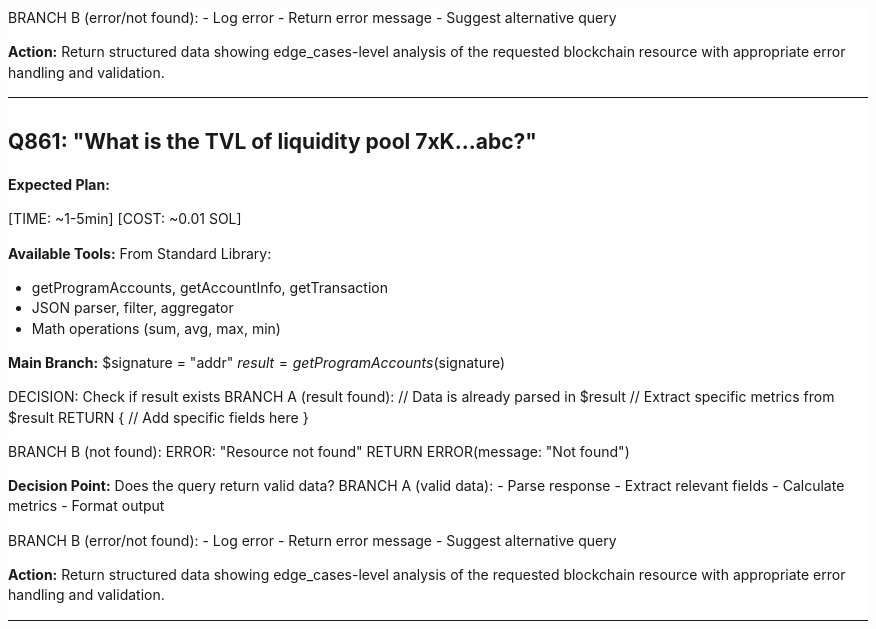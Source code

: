  BRANCH B (error/not found):
    - Log error
    - Return error message
    - Suggest alternative query

**Action:**
Return structured data showing edge_cases-level analysis of the requested blockchain resource with appropriate error handling and validation.

---

## Q861: "What is the TVL of liquidity pool 7xK...abc?"

**Expected Plan:**

[TIME: ~1-5min] [COST: ~0.01 SOL]

**Available Tools:**
From Standard Library:
  - getProgramAccounts, getAccountInfo, getTransaction
  - JSON parser, filter, aggregator
  - Math operations (sum, avg, max, min)

**Main Branch:**
$signature = "addr"
$result = getProgramAccounts($signature)

DECISION: Check if result exists
  BRANCH A (result found):
    // Data is already parsed in $result
    // Extract specific metrics from $result
    RETURN {
  // Add specific fields here
}

  BRANCH B (not found):
    ERROR: "Resource not found"
    RETURN ERROR(message: "Not found")


**Decision Point:** Does the query return valid data?
  BRANCH A (valid data):
    - Parse response
    - Extract relevant fields
    - Calculate metrics
    - Format output

  BRANCH B (error/not found):
    - Log error
    - Return error message
    - Suggest alternative query

**Action:**
Return structured data showing edge_cases-level analysis of the requested blockchain resource with appropriate error handling and validation.

---